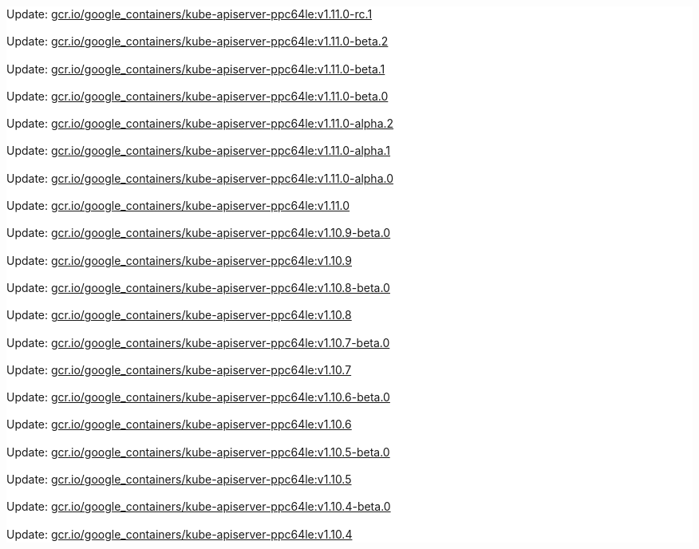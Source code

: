Update: [gcr.io/google_containers/kube-apiserver-ppc64le:v1.11.0-rc.1](https://hub.docker.com/r/cruse/kube-apiserver-ppc64le/tags/)

Update: [gcr.io/google_containers/kube-apiserver-ppc64le:v1.11.0-beta.2](https://hub.docker.com/r/cruse/kube-apiserver-ppc64le/tags/)

Update: [gcr.io/google_containers/kube-apiserver-ppc64le:v1.11.0-beta.1](https://hub.docker.com/r/cruse/kube-apiserver-ppc64le/tags/)

Update: [gcr.io/google_containers/kube-apiserver-ppc64le:v1.11.0-beta.0](https://hub.docker.com/r/cruse/kube-apiserver-ppc64le/tags/)

Update: [gcr.io/google_containers/kube-apiserver-ppc64le:v1.11.0-alpha.2](https://hub.docker.com/r/cruse/kube-apiserver-ppc64le/tags/)

Update: [gcr.io/google_containers/kube-apiserver-ppc64le:v1.11.0-alpha.1](https://hub.docker.com/r/cruse/kube-apiserver-ppc64le/tags/)

Update: [gcr.io/google_containers/kube-apiserver-ppc64le:v1.11.0-alpha.0](https://hub.docker.com/r/cruse/kube-apiserver-ppc64le/tags/)

Update: [gcr.io/google_containers/kube-apiserver-ppc64le:v1.11.0](https://hub.docker.com/r/cruse/kube-apiserver-ppc64le/tags/)

Update: [gcr.io/google_containers/kube-apiserver-ppc64le:v1.10.9-beta.0](https://hub.docker.com/r/cruse/kube-apiserver-ppc64le/tags/)

Update: [gcr.io/google_containers/kube-apiserver-ppc64le:v1.10.9](https://hub.docker.com/r/cruse/kube-apiserver-ppc64le/tags/)

Update: [gcr.io/google_containers/kube-apiserver-ppc64le:v1.10.8-beta.0](https://hub.docker.com/r/cruse/kube-apiserver-ppc64le/tags/)

Update: [gcr.io/google_containers/kube-apiserver-ppc64le:v1.10.8](https://hub.docker.com/r/cruse/kube-apiserver-ppc64le/tags/)

Update: [gcr.io/google_containers/kube-apiserver-ppc64le:v1.10.7-beta.0](https://hub.docker.com/r/cruse/kube-apiserver-ppc64le/tags/)

Update: [gcr.io/google_containers/kube-apiserver-ppc64le:v1.10.7](https://hub.docker.com/r/cruse/kube-apiserver-ppc64le/tags/)

Update: [gcr.io/google_containers/kube-apiserver-ppc64le:v1.10.6-beta.0](https://hub.docker.com/r/cruse/kube-apiserver-ppc64le/tags/)

Update: [gcr.io/google_containers/kube-apiserver-ppc64le:v1.10.6](https://hub.docker.com/r/cruse/kube-apiserver-ppc64le/tags/)

Update: [gcr.io/google_containers/kube-apiserver-ppc64le:v1.10.5-beta.0](https://hub.docker.com/r/cruse/kube-apiserver-ppc64le/tags/)

Update: [gcr.io/google_containers/kube-apiserver-ppc64le:v1.10.5](https://hub.docker.com/r/cruse/kube-apiserver-ppc64le/tags/)

Update: [gcr.io/google_containers/kube-apiserver-ppc64le:v1.10.4-beta.0](https://hub.docker.com/r/cruse/kube-apiserver-ppc64le/tags/)

Update: [gcr.io/google_containers/kube-apiserver-ppc64le:v1.10.4](https://hub.docker.com/r/cruse/kube-apiserver-ppc64le/tags/)

